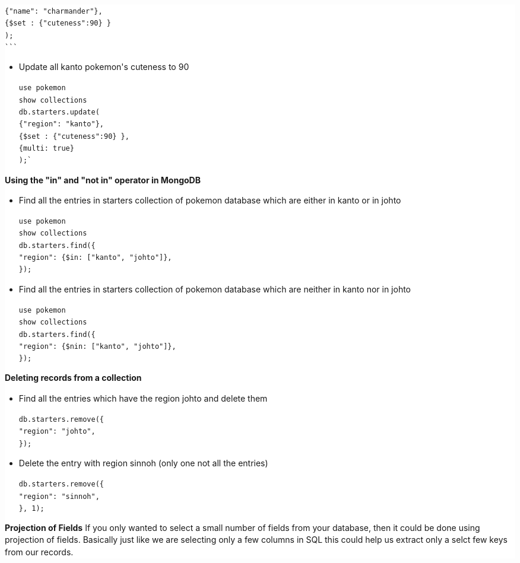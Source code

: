    {"name": "charmander"},
    {$set : {"cuteness":90} }
    );
    ```
    
- Update all kanto pokemon's cuteness to 90
    ```
    use pokemon
    show collections
    db.starters.update(
    {"region": "kanto"},
    {$set : {"cuteness":90} },
    {multi: true}
    );`
    ```
    
**Using the "in" and "not in" operator in MongoDB**

- Find all the entries in starters collection of pokemon database which are either in kanto or in johto
    ```
    use pokemon
    show collections
    db.starters.find({
    "region": {$in: ["kanto", "johto"]},
    });
    ```
    
- Find all the entries in starters collection of pokemon database which are neither in kanto nor in johto
    ```
    use pokemon
    show collections
    db.starters.find({
    "region": {$nin: ["kanto", "johto"]},
    });
    ```

**Deleting records from a collection**
- Find all the entries which have the region johto and delete them
    ```
    db.starters.remove({
    "region": "johto",
    });
    ```
    
- Delete the entry with region sinnoh (only one not all the entries)
    ```
    db.starters.remove({
    "region": "sinnoh",
    }, 1);
    ```
**Projection of Fields**
If you only wanted to select a small number of fields from your database, then it could be done using projection of fields. Basically just like we are selecting only a few columns in SQL this could help us extract only a selct few keys from our records.
